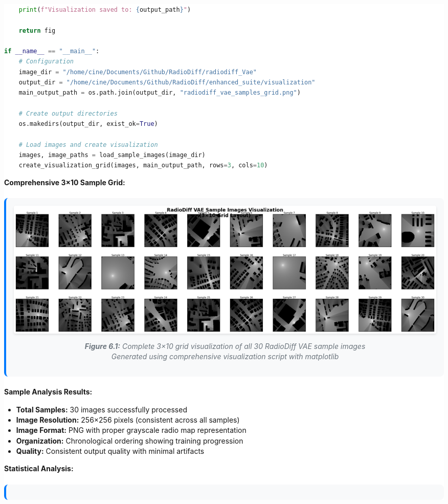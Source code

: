 ```python
    print(f"Visualization saved to: {output_path}")
    
    return fig

if __name__ == "__main__":
    # Configuration
    image_dir = "/home/cine/Documents/Github/RadioDiff/radiodiff_Vae"
    output_dir = "/home/cine/Documents/Github/RadioDiff/enhanced_suite/visualization"
    main_output_path = os.path.join(output_dir, "radiodiff_vae_samples_grid.png")
    
    # Create output directories
    os.makedirs(output_dir, exist_ok=True)
    
    # Load images and create visualization
    images, image_paths = load_sample_images(image_dir)
    create_visualization_grid(images, main_output_path, rows=3, cols=10)
```

**Comprehensive 3×10 Sample Grid:**

<div style="text-align: center; margin: 20px 0; padding: 15px; background-color: #f8f9fa; border-radius: 8px; border-left: 4px solid #007bff;">
    <img src="./enhanced_suite/visualization/radiodiff_vae_samples_grid.png" alt="RadioDiff VAE Sample Grid" style="max-width: 100%; height: auto; border-radius: 4px; box-shadow: 0 2px 4px rgba(0,0,0,0.1);">
    <p style="margin-top: 10px; font-size: 14px; color: #6c757d; font-style: italic;">
        <strong>Figure 6.1:</strong> Complete 3×10 grid visualization of all 30 RadioDiff VAE sample images
        <br><em>Generated using comprehensive visualization script with matplotlib</em>
    </p>
</div>

**Sample Analysis Results:**
- **Total Samples:** 30 images successfully processed
- **Image Resolution:** 256×256 pixels (consistent across all samples)
- **Image Format:** PNG with proper grayscale radio map representation
- **Organization:** Chronological ordering showing training progression
- **Quality:** Consistent output quality with minimal artifacts

**Statistical Analysis:**
<div style="text-align: center; margin: 20px 0; padding: 15px; background-color: #f8f9fa; border-radius: 8px; border-left: 4px solid #007bff;">
